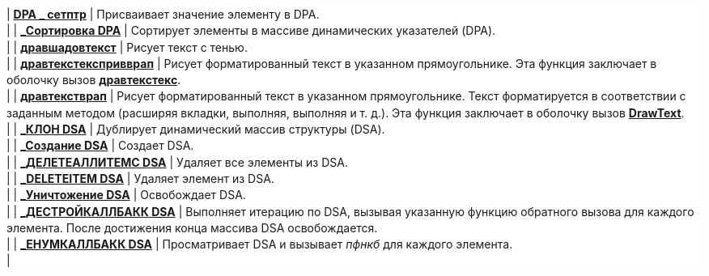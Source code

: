 | [**DPA \_ сетптр**](/windows/desktop/api/dpa_dsa/nf-dpa_dsa-dpa_setptr)                            | Присваивает значение элементу в DPA.<br/>                                                                                                                                                                                                                                                                                                                             |
| [**\_Сортировка DPA**](/windows/desktop/api/dpa_dsa/nf-dpa_dsa-dpa_sort)                                | Сортирует элементы в массиве динамических указателей (DPA).<br/>                                                                                                                                                                                                                                                                                                                |
| [**дравшадовтекст**](/windows/desktop/api/Commctrl/nf-commctrl-drawshadowtext)                     | Рисует текст с тенью.<br/>                                                                                                                                                                                                                                                                                                                                    |
| [**дравтекстекспривврап**](drawtextexprivwrap.md)             | Рисует форматированный текст в указанном прямоугольнике. Эта функция заключает в оболочку вызов [**дравтекстекс**](/windows/desktop/api/winuser/nf-winuser-drawtextexa).<br/>                                                                                                                                                                                                                                                 |
| [**дравтекстврап**](drawtextwrap.md)                         | Рисует форматированный текст в указанном прямоугольнике. Текст форматируется в соответствии с заданным методом (расширяя вкладки, выполняя, выполняя и т. д.). Эта функция заключает в оболочку вызов [**DrawText**](/windows/desktop/api/winuser/nf-winuser-drawtext).<br/>                                                                                                                           |
| [**\_КЛОН DSA**](/windows/desktop/api/dpa_dsa/nf-dpa_dsa-dsa_clone)                              | Дублирует динамический массив структуры (DSA).<br/>                                                                                                                                                                                                                                                                                                                      |
| [**\_Создание DSA**](/windows/desktop/api/dpa_dsa/nf-dpa_dsa-dsa_create)                            | Создает DSA.<br/>                                                                                                                                                                                                                                                                                                                                                   |
| [**\_ДЕЛЕТЕАЛЛИТЕМС DSA**](/windows/desktop/api/dpa_dsa/nf-dpa_dsa-dsa_deleteallitems)            | Удаляет все элементы из DSA.<br/>                                                                                                                                                                                                                                                                                                                                    |
| [**\_DELETEITEM DSA**](/windows/desktop/api/dpa_dsa/nf-dpa_dsa-dsa_deleteitem)                    | Удаляет элемент из DSA.<br/>                                                                                                                                                                                                                                                                                                                                      |
| [**\_Уничтожение DSA**](/windows/desktop/api/dpa_dsa/nf-dpa_dsa-dsa_destroy)                          | Освобождает DSA.<br/>                                                                                                                                                                                                                                                                                                                                                     |
| [**\_ДЕСТРОЙКАЛЛБАКК DSA**](/windows/desktop/api/dpa_dsa/nf-dpa_dsa-dsa_destroycallback)          | Выполняет итерацию по DSA, вызывая указанную функцию обратного вызова для каждого элемента. После достижения конца массива DSA освобождается.<br/>                                                                                                                                                                                                                                |
| [**\_ЕНУМКАЛЛБАКК DSA**](/windows/desktop/api/dpa_dsa/nf-dpa_dsa-dsa_enumcallback)                | Просматривает DSA и вызывает *пфнкб* для каждого элемента. <br/>                                                                                                                                                                                                                                                                                                        |